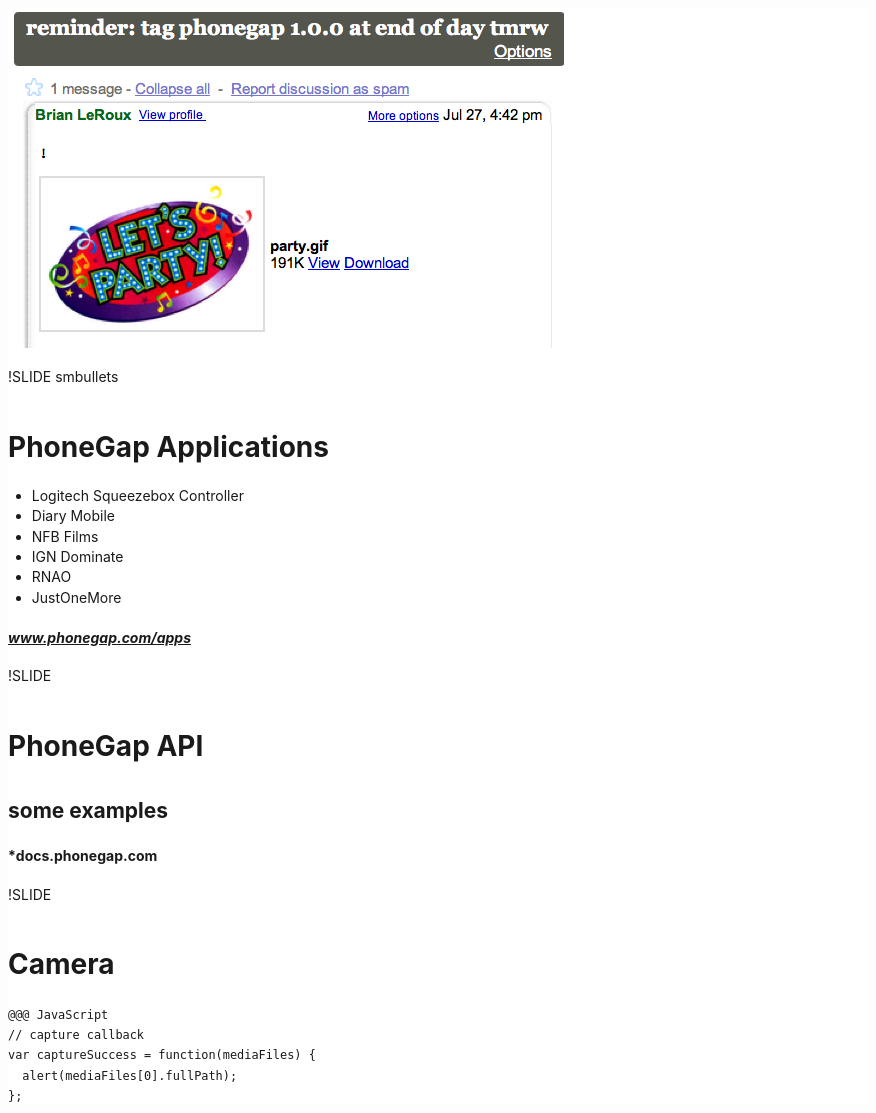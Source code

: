 ![partytime](../img/partytime.png)

!SLIDE smbullets

# PhoneGap Applications

* Logitech Squeezebox Controller
* Diary Mobile
* NFB Films
* IGN Dominate
* RNAO
* JustOneMore

#### _www.phonegap.com/apps_

!SLIDE

# PhoneGap API

## some examples

#### *docs.phonegap.com

!SLIDE

# Camera

    @@@ JavaScript
    // capture callback
    var captureSuccess = function(mediaFiles) {
      alert(mediaFiles[0].fullPath);
    };
